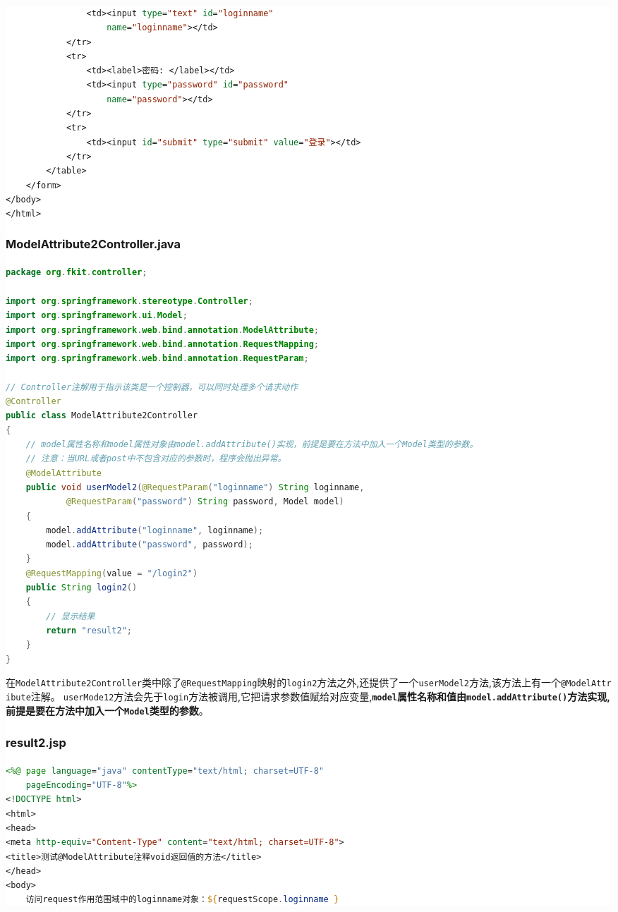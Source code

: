 ```jsp
                <td><input type="text" id="loginname"
                    name="loginname"></td>
            </tr>
            <tr>
                <td><label>密码: </label></td>
                <td><input type="password" id="password"
                    name="password"></td>
            </tr>
            <tr>
                <td><input id="submit" type="submit" value="登录"></td>
            </tr>
        </table>
    </form>
</body>
</html>
```
### ModelAttribute2Controller.java
```java
package org.fkit.controller;

import org.springframework.stereotype.Controller;
import org.springframework.ui.Model;
import org.springframework.web.bind.annotation.ModelAttribute;
import org.springframework.web.bind.annotation.RequestMapping;
import org.springframework.web.bind.annotation.RequestParam;

// Controller注解用于指示该类是一个控制器，可以同时处理多个请求动作
@Controller
public class ModelAttribute2Controller
{
    // model属性名称和model属性对象由model.addAttribute()实现，前提是要在方法中加入一个Model类型的参数。
    // 注意：当URL或者post中不包含对应的参数时，程序会抛出异常。
    @ModelAttribute
    public void userModel2(@RequestParam("loginname") String loginname,
            @RequestParam("password") String password, Model model)
    {
        model.addAttribute("loginname", loginname);
        model.addAttribute("password", password);
    }
    @RequestMapping(value = "/login2")
    public String login2()
    {
        // 显示结果
        return "result2";
    }
}
```
在`ModelAttribute2Controller`类中除了`@RequestMapping`映射的`login2`方法之外,还提供了一个`userModel2`方法,该方法上有一个`@ModelAttribute`注解。 `userMode12`方法会先于`login`方法被调用,它把请求参数值赋给对应变量,**`model`属性名称和值由`model.addAttribute()`方法实现,前提是要在方法中加入一个`Model`类型的参数**。
### result2.jsp
```jsp
<%@ page language="java" contentType="text/html; charset=UTF-8"
    pageEncoding="UTF-8"%>
<!DOCTYPE html>
<html>
<head>
<meta http-equiv="Content-Type" content="text/html; charset=UTF-8">
<title>测试@ModelAttribute注释void返回值的方法</title>
</head>
<body>
    访问request作用范围域中的loginname对象：${requestScope.loginname }
```